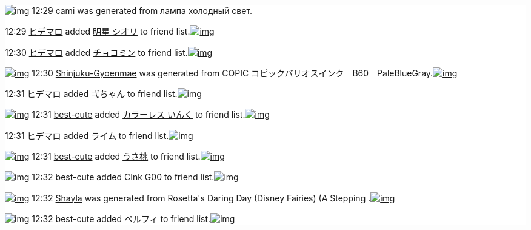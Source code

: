 [![img](http://www.deviantsart.com/3uundqp.png)](http://www.barcodekanojo.com/kanojo/2921150/cami) 12:29 [cami](http://www.barcodekanojo.com/kanojo/2921150/cami) was generated from лампа холодный свет.

12:29 [ヒデマロ](http://www.barcodekanojo.com/user/348970/%E3%83%92%E3%83%87%E3%83%9E%E3%83%AD) added [明星 シオリ](http://www.barcodekanojo.com/kanojo/2326934/%E6%98%8E%E6%98%9F%20%E3%82%B7%E3%82%AA%E3%83%AA) to friend list.[![img](http://www.deviantsart.com/4tsavg.png)](http://www.barcodekanojo.com/kanojo/2326934/%E6%98%8E%E6%98%9F%20%E3%82%B7%E3%82%AA%E3%83%AA)

12:30 [ヒデマロ](http://www.barcodekanojo.com/user/348970/%E3%83%92%E3%83%87%E3%83%9E%E3%83%AD) added [チョコミン](http://www.barcodekanojo.com/kanojo/2359495/%E3%83%81%E3%83%A7%E3%82%B3%E3%83%9F%E3%83%B3) to friend list.[![img](http://www.deviantsart.com/24ho1cq.png)](http://www.barcodekanojo.com/kanojo/2359495/%E3%83%81%E3%83%A7%E3%82%B3%E3%83%9F%E3%83%B3)

[![img](http://www.deviantsart.com/3eacl8a.png)](http://www.barcodekanojo.com/kanojo/2921151/Shinjuku-Gyoenmae) 12:30 [Shinjuku-Gyoenmae](http://www.barcodekanojo.com/kanojo/2921151/Shinjuku-Gyoenmae) was generated from COPIC コピックバリオスインク　B60　PaleBlueGray.[![img](http://www.deviantsart.com/1b1b5nf.jpeg)](http://www.barcodekanojo.com/product_images/barcode/5562710/1399519800/COPIC%20%E3%82%B3%E3%83%94%E3%83%83%E3%82%AF%E3%83%90%E3%83%AA%E3%82%AA%E3%82%B9%E3%82%A4%E3%83%B3%E3%82%AF%E3%80%80B60%E3%80%80PaleBlueGray.jpg)

12:31 [ヒデマロ](http://www.barcodekanojo.com/user/348970/%E3%83%92%E3%83%87%E3%83%9E%E3%83%AD) added [弌ちゃん](http://www.barcodekanojo.com/kanojo/2371600/%E5%BC%8C%E3%81%A1%E3%82%83%E3%82%93) to friend list.[![img](http://www.deviantsart.com/mkp1vn.png)](http://www.barcodekanojo.com/kanojo/2371600/%E5%BC%8C%E3%81%A1%E3%82%83%E3%82%93)

[![img](http://www.deviantsart.com/ms4e88.jpeg)](http://www.barcodekanojo.com/user/452735/best-cute) 12:31 [best-cute](http://www.barcodekanojo.com/user/452735/best-cute) added [カラーレス いんく](http://www.barcodekanojo.com/kanojo/450440/%E3%82%AB%E3%83%A9%E3%83%BC%E3%83%AC%E3%82%B9%20%E3%81%84%E3%82%93%E3%81%8F) to friend list.[![img](http://www.deviantsart.com/321ed2a.png)](http://www.barcodekanojo.com/kanojo/450440/%E3%82%AB%E3%83%A9%E3%83%BC%E3%83%AC%E3%82%B9%20%E3%81%84%E3%82%93%E3%81%8F)

12:31 [ヒデマロ](http://www.barcodekanojo.com/user/348970/%E3%83%92%E3%83%87%E3%83%9E%E3%83%AD) added [ライム](http://www.barcodekanojo.com/kanojo/2368417/%E3%83%A9%E3%82%A4%E3%83%A0) to friend list.[![img](http://www.deviantsart.com/3aun6p1.png)](http://www.barcodekanojo.com/kanojo/2368417/%E3%83%A9%E3%82%A4%E3%83%A0)

[![img](http://www.deviantsart.com/ms4e88.jpeg)](http://www.barcodekanojo.com/user/452735/best-cute) 12:31 [best-cute](http://www.barcodekanojo.com/user/452735/best-cute) added [うさ桃](http://www.barcodekanojo.com/kanojo/2057710/%E3%81%86%E3%81%95%E6%A1%83) to friend list.[![img](http://www.deviantsart.com/1kbnktk.png)](http://www.barcodekanojo.com/kanojo/2057710/%E3%81%86%E3%81%95%E6%A1%83)

[![img](http://www.deviantsart.com/ms4e88.jpeg)](http://www.barcodekanojo.com/user/452735/best-cute) 12:32 [best-cute](http://www.barcodekanojo.com/user/452735/best-cute) added [CInk G00](http://www.barcodekanojo.com/kanojo/1652716/CInk%20G00) to friend list.[![img](http://www.deviantsart.com/dlats1.png)](http://www.barcodekanojo.com/kanojo/1652716/CInk%20G00)

[![img](http://www.deviantsart.com/1okaspk.png)](http://www.barcodekanojo.com/kanojo/2921152/Shayla) 12:32 [Shayla](http://www.barcodekanojo.com/kanojo/2921152/Shayla) was generated from Rosetta's Daring Day (Disney Fairies) (A Stepping .[![img](http://www.deviantsart.com/2k244s3.jpeg)](http://www.barcodekanojo.com/product_images/barcode/5562716/1399519888/Rosetta%27s%20Daring%20Day%20%28Disney%20Fairies%29%20%28A%20Stepping%20.jpg)

[![img](http://www.deviantsart.com/ms4e88.jpeg)](http://www.barcodekanojo.com/user/452735/best-cute) 12:32 [best-cute](http://www.barcodekanojo.com/user/452735/best-cute) added [ペルフィ](http://www.barcodekanojo.com/kanojo/2243590/%E3%83%9A%E3%83%AB%E3%83%95%E3%82%A3) to friend list.[![img](http://www.deviantsart.com/33qah2a.png)](http://www.barcodekanojo.com/kanojo/2243590/%E3%83%9A%E3%83%AB%E3%83%95%E3%82%A3)
